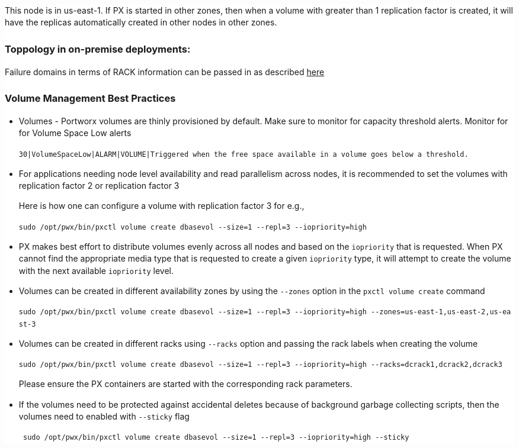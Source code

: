   This node is in us-east-1. If PX is started in other zones, then when a volume with greater than 1 replication factor 
  is created, it will have the replicas automatically created in other nodes in other zones.
 
### Toppology in on-premise deployments:
Failure domains in terms of RACK information can be passed in as described [here](https://docs.portworx.com/manage/update-px-rack.html)
  

### Volume Management Best Practices

* Volumes - Portworx volumes are thinly provisioned by default. Make sure to monitor for capacity threshold alerts. 
  Monitor for for Volume Space Low alerts
  
  ```
  30|VolumeSpaceLow|ALARM|VOLUME|Triggered when the free space available in a volume goes below a threshold.
  ```

* For applications needing node level availability and read parallelism across nodes, it is recommended to set the 
  volumes with replication factor 2 or replication factor 3
  
  Here is how one can configure a volume with replication factor 3 for e.g.,
  
  ```
  sudo /opt/pwx/bin/pxctl volume create dbasevol --size=1 --repl=3 --iopriority=high
  ```
  
* PX makes best effort to distribute volumes evenly across all nodes and based on the `iopriority` that is requested. When
  PX cannot find the appropriate media type that is requested to create a given `iopriority` type, it will attempt to
  create the volume with the next available `iopriority` level. 
  
* Volumes can be created in different availability zones by using the `--zones` option in the `pxctl volume create` command

  ```
  sudo /opt/pwx/bin/pxctl volume create dbasevol --size=1 --repl=3 --iopriority=high --zones=us-east-1,us-east-2,us-east-3 
  ```
* Volumes can be created in different racks using `--racks` option and passing the rack labels when creating the volume

  ```
  sudo /opt/pwx/bin/pxctl volume create dbasevol --size=1 --repl=3 --iopriority=high --racks=dcrack1,dcrack2,dcrack3 
  ``` 
  Please ensure the PX containers are started with the corresponding rack parameters.
 
* If the volumes need to be protected against accidental deletes because of background garbage collecting scripts, 
  then the volumes need to enabled with `--sticky` flag
  
  ```
   sudo /opt/pwx/bin/pxctl volume create dbasevol --size=1 --repl=3 --iopriority=high --sticky
  ```
  